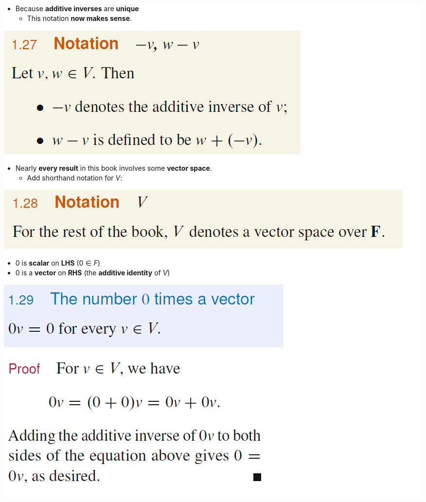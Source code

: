 - Because **additive inverses** are **unique**
  - This notation **now makes sense**.

![image](https://github.com/sbalfe/all-notes/blob/master/images/image-20211130200752058.png)

- Nearly **every result** in this book involves some **vector space**.
  - Add shorthand notation for $V$:

![image](https://github.com/sbalfe/all-notes/blob/master/images/image-20211130201232152.png)

- 0 is **scalar** on **LHS** ($0 \in F$) 
- 0 is a **vector** on **RHS** (the **additive identity** of $V$) 

![image](https://github.com/sbalfe/all-notes/blob/master/images/image-20211130201605314.png)

![image](https://github.com/sbalfe/all-notes/blob/master/images/image-20211130201701926.png)
